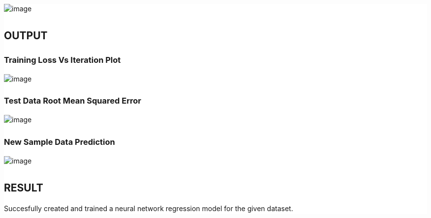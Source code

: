 <img width="344" alt="image" src="https://user-images.githubusercontent.com/75235554/187077589-aad4a2a7-a306-4754-897a-9f25056a9ef2.png">

## OUTPUT

### Training Loss Vs Iteration Plot

<img width="303" alt="image" src="https://user-images.githubusercontent.com/75235554/187077679-94a4cc2c-98c9-407b-8aef-dacb19d81cca.png">

### Test Data Root Mean Squared Error

<img width="412" alt="image" src="https://user-images.githubusercontent.com/75235554/187077878-38ecf52f-43ad-45f9-a27a-717f1b0aeeb4.png">

### New Sample Data Prediction

<img width="211" alt="image" src="https://user-images.githubusercontent.com/75235554/187077752-7c3a455a-ecca-4e5e-87fd-0f8fab77cb36.png">

## RESULT
Succesfully created and trained a neural network regression model for the given dataset.
